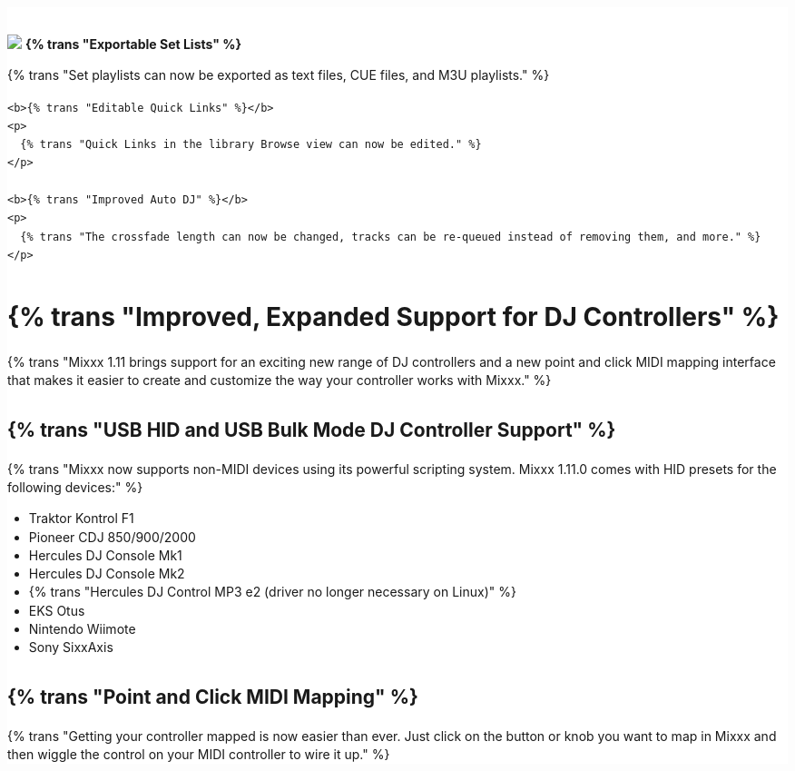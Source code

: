   <div class="halfbox_right">
    <img class="responsive" src="{% static '/images/1.11/feature-library.png' %}" style="padding-top: 30px;">
    <b>{% trans "Exportable Set Lists" %}</b>
    <p>
      {% trans "Set playlists can now be exported as text files, CUE files, and M3U playlists." %}
    </p>

    <b>{% trans "Editable Quick Links" %}</b>
    <p>
      {% trans "Quick Links in the library Browse view can now be edited." %}
    </p>

    <b>{% trans "Improved Auto DJ" %}</b>
    <p>
      {% trans "The crossfade length can now be changed, tracks can be re-queued instead of removing them, and more." %}
    </p>
  </div>
  <div style="clear: both;"></div>

  <h1>{% trans "Improved, Expanded Support for DJ Controllers" %}</h1>
  <p>
    {% trans "Mixxx 1.11 brings support for an exciting new range of DJ controllers and a new point and click MIDI mapping interface that makes it easier to create and customize the way your controller works with Mixxx." %}
  </p>

  <div class="halfbox_left">
    <h2>{% trans "USB HID and USB Bulk Mode DJ Controller Support" %}</h2>
    <p>
      {% trans "Mixxx now supports non-MIDI devices using its powerful scripting system. Mixxx 1.11.0 comes with HID presets for the following devices:" %}
      <ul>
        <li>Traktor Kontrol F1</li>
        <li>Pioneer CDJ 850/900/2000</li>
        <li>Hercules DJ Console Mk1</li>
        <li>Hercules DJ Console Mk2</li>
        <li>{% trans "Hercules DJ Control MP3 e2 (driver no longer necessary on Linux)" %}</li>
        <li>EKS Otus</li>
        <li>Nintendo Wiimote</li>
        <li>Sony SixxAxis</li>
      </ul>
    </p>
  </div>

  <div class="halfbox_right">
    <h2>{% trans "Point and Click MIDI Mapping" %}</h2>
    <p>
      {% trans "Getting your controller mapped is now easier than ever. Just click on the  button or knob you want to map in Mixxx and then wiggle the control on your MIDI controller to wire it up." %}
    </p>
  </div>
  <div style="clear: both;"></div>
